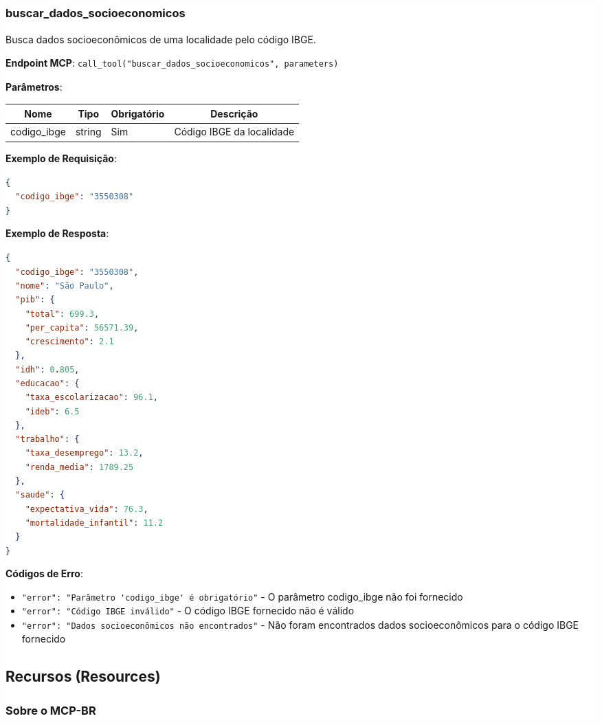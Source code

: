 ### buscar_dados_socioeconomicos

Busca dados socioeconômicos de uma localidade pelo código IBGE.

**Endpoint MCP**: `call_tool("buscar_dados_socioeconomicos", parameters)`

**Parâmetros**:

| Nome | Tipo | Obrigatório | Descrição |
|------|------|-------------|-----------|
| codigo_ibge | string | Sim | Código IBGE da localidade |

**Exemplo de Requisição**:
```json
{
  "codigo_ibge": "3550308"
}
```

**Exemplo de Resposta**:
```json
{
  "codigo_ibge": "3550308",
  "nome": "São Paulo",
  "pib": {
    "total": 699.3,
    "per_capita": 56571.39,
    "crescimento": 2.1
  },
  "idh": 0.805,
  "educacao": {
    "taxa_escolarizacao": 96.1,
    "ideb": 6.5
  },
  "trabalho": {
    "taxa_desemprego": 13.2,
    "renda_media": 1789.25
  },
  "saude": {
    "expectativa_vida": 76.3,
    "mortalidade_infantil": 11.2
  }
}
```

**Códigos de Erro**:
- `"error": "Parâmetro 'codigo_ibge' é obrigatório"` - O parâmetro codigo_ibge não foi fornecido
- `"error": "Código IBGE inválido"` - O código IBGE fornecido não é válido
- `"error": "Dados socioeconômicos não encontrados"` - Não foram encontrados dados socioeconômicos para o código IBGE fornecido

## Recursos (Resources)

### Sobre o MCP-BR
